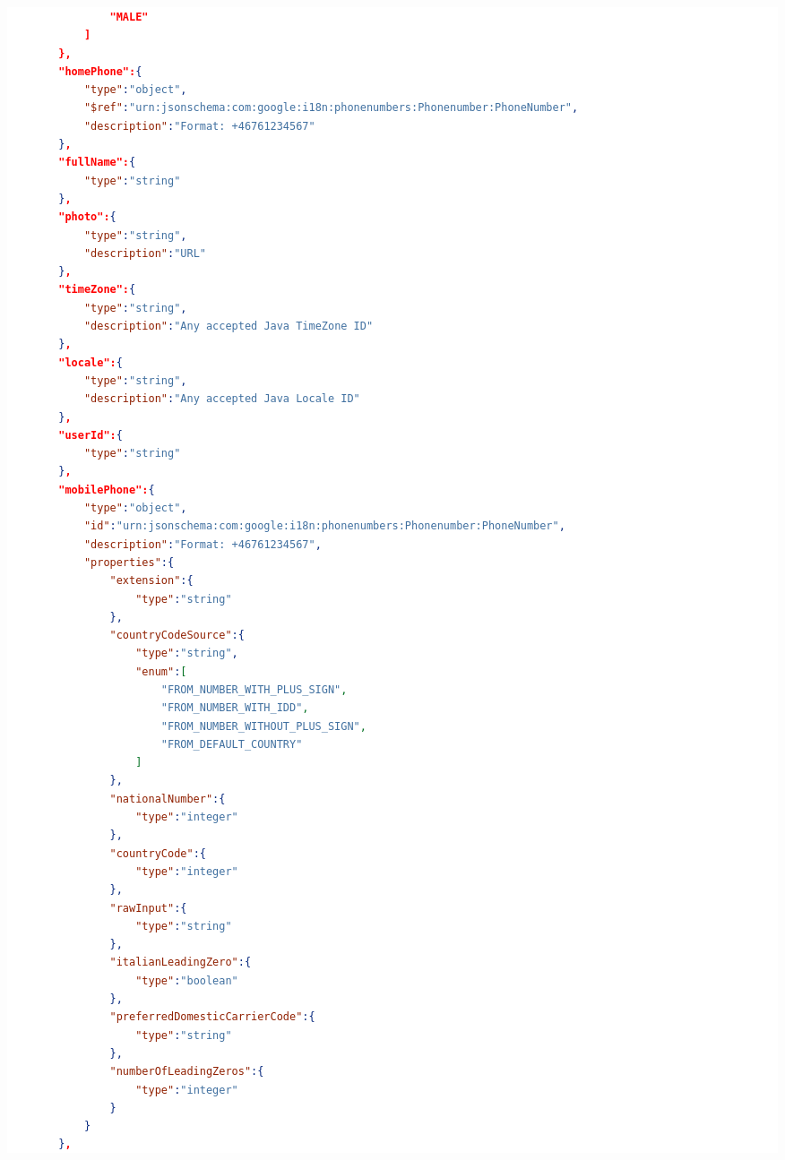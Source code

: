 ```json
                "MALE"
            ]
        },
        "homePhone":{
            "type":"object",
            "$ref":"urn:jsonschema:com:google:i18n:phonenumbers:Phonenumber:PhoneNumber",
            "description":"Format: +46761234567"
        },
        "fullName":{
            "type":"string"
        },
        "photo":{
            "type":"string",
            "description":"URL"
        },
        "timeZone":{
            "type":"string",
            "description":"Any accepted Java TimeZone ID"
        },
        "locale":{
            "type":"string",
            "description":"Any accepted Java Locale ID"
        },
        "userId":{
            "type":"string"
        },
        "mobilePhone":{
            "type":"object",
            "id":"urn:jsonschema:com:google:i18n:phonenumbers:Phonenumber:PhoneNumber",
            "description":"Format: +46761234567",
            "properties":{
                "extension":{
                    "type":"string"
                },
                "countryCodeSource":{
                    "type":"string",
                    "enum":[
                        "FROM_NUMBER_WITH_PLUS_SIGN",
                        "FROM_NUMBER_WITH_IDD",
                        "FROM_NUMBER_WITHOUT_PLUS_SIGN",
                        "FROM_DEFAULT_COUNTRY"
                    ]
                },
                "nationalNumber":{
                    "type":"integer"
                },
                "countryCode":{
                    "type":"integer"
                },
                "rawInput":{
                    "type":"string"
                },
                "italianLeadingZero":{
                    "type":"boolean"
                },
                "preferredDomesticCarrierCode":{
                    "type":"string"
                },
                "numberOfLeadingZeros":{
                    "type":"integer"
                }
            }
        },
```